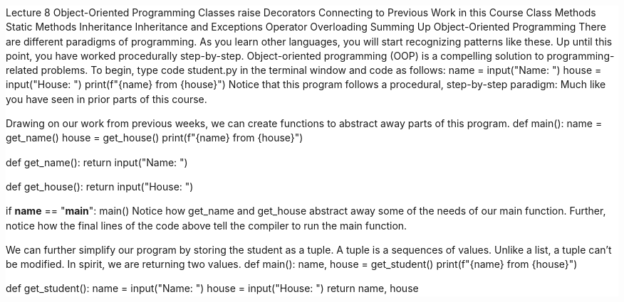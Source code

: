 Lecture 8
Object-Oriented Programming
Classes
raise
Decorators
Connecting to Previous Work in this Course
Class Methods
Static Methods
Inheritance
Inheritance and Exceptions
Operator Overloading
Summing Up
Object-Oriented Programming
There are different paradigms of programming. As you learn other languages, you will start recognizing patterns like these.
Up until this point, you have worked procedurally step-by-step.
Object-oriented programming (OOP) is a compelling solution to programming-related problems.
To begin, type code student.py in the terminal window and code as follows:
name = input("Name: ")
house = input("House: ")
print(f"{name} from {house}")
Notice that this program follows a procedural, step-by-step paradigm: Much like you have seen in prior parts of this course.

Drawing on our work from previous weeks, we can create functions to abstract away parts of this program.
def main():
    name = get_name()
    house = get_house()
    print(f"{name} from {house}")


def get_name():
    return input("Name: ")


def get_house():
    return input("House: ")


if __name__ == "__main__":
    main()
Notice how get_name and get_house abstract away some of the needs of our main function. Further, notice how the final lines of the code above tell the compiler to run the main function.

We can further simplify our program by storing the student as a tuple. A tuple is a sequences of values. Unlike a list, a tuple can’t be modified. In spirit, we are returning two values.
def main():
    name, house = get_student()
    print(f"{name} from {house}")


def get_student():
    name = input("Name: ")
    house = input("House: ")
    return name, house
